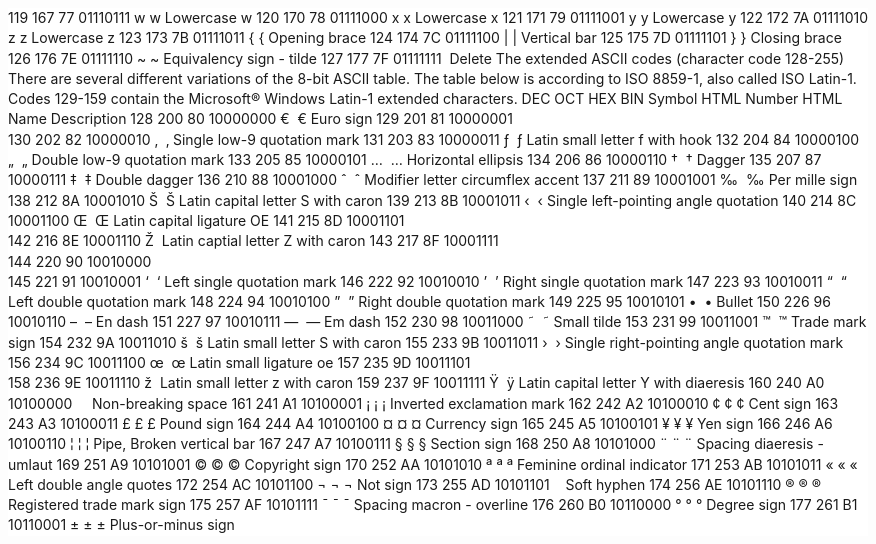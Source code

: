119	167	77	01110111	w	&#119;	 	Lowercase w
120	170	78	01111000	x	&#120;	 	Lowercase x
121	171	79	01111001	y	&#121;	 	Lowercase y
122	172	7A	01111010	z	&#122;	 	Lowercase z
123	173	7B	01111011	{	&#123;	 	Opening brace
124	174	7C	01111100	|	&#124;	 	Vertical bar
125	175	7D	01111101	}	&#125;	 	Closing brace
126	176	7E	01111110	~	&#126;	 	Equivalency sign - tilde
127	177	7F	01111111		&#127;	 	Delete
The extended ASCII codes (character code 128-255)
There are several different variations of the 8-bit ASCII table. The table below is according to ISO 8859-1, also called ISO Latin-1. Codes 129-159 contain the Microsoft® Windows Latin-1 extended characters.
DEC 	OCT 	HEX 	BIN 	Symbol 	HTML Number 	HTML Name 	Description
128	200	80	10000000	€	&#128;	&euro;	Euro sign
129	201	81	10000001	 	 	 	 
130	202	82	10000010	‚	&#130;	&sbquo;	Single low-9 quotation mark
131	203	83	10000011	ƒ	&#131;	&fnof;	Latin small letter f with hook
132	204	84	10000100	„	&#132;	&bdquo;	Double low-9 quotation mark
133	205	85	10000101	…	&#133;	&hellip;	Horizontal ellipsis
134	206	86	10000110	†	&#134;	&dagger;	Dagger
135	207	87	10000111	‡	&#135;	&Dagger;	Double dagger
136	210	88	10001000	ˆ	&#136;	&circ;	Modifier letter circumflex accent
137	211	89	10001001	‰	&#137;	&permil;	Per mille sign
138	212	8A	10001010	Š	&#138;	&Scaron;	Latin capital letter S with caron
139	213	8B	10001011	‹	&#139;	&lsaquo;	Single left-pointing angle quotation
140	214	8C	10001100	Œ	&#140;	&OElig;	Latin capital ligature OE
141	215	8D	10001101	 	 	 	 
142	216	8E	10001110	Ž	&#142;	 	Latin captial letter Z with caron
143	217	8F	10001111	 	 	 	 
144	220	90	10010000	 	 	 	 
145	221	91	10010001	‘	&#145;	&lsquo;	Left single quotation mark
146	222	92	10010010	’	&#146;	&rsquo;	Right single quotation mark
147	223	93	10010011	“	&#147;	&ldquo;	Left double quotation mark
148	224	94	10010100	”	&#148;	&rdquo;	Right double quotation mark
149	225	95	10010101	•	&#149;	&bull;	Bullet
150	226	96	10010110	–	&#150;	&ndash;	En dash
151	227	97	10010111	—	&#151;	&mdash;	Em dash
152	230	98	10011000	˜	&#152;	&tilde;	Small tilde
153	231	99	10011001	™	&#153;	&trade;	Trade mark sign
154	232	9A	10011010	š	&#154;	&scaron;	Latin small letter S with caron
155	233	9B	10011011	›	&#155;	&rsaquo; 	Single right-pointing angle quotation mark
156	234	9C	10011100	œ	&#156;	&oelig;	Latin small ligature oe
157	235	9D	10011101	 	 	 	 
158	236	9E	10011110	ž	&#158;	 	Latin small letter z with caron
159	237	9F	10011111	Ÿ	&#159;	&yuml;	Latin capital letter Y with diaeresis
160	240	A0	10100000	 	&#160;	&nbsp;	Non-breaking space
161	241	A1	10100001	¡	&#161;	&iexcl;	Inverted exclamation mark
162	242	A2	10100010	¢	&#162;	&cent;	Cent sign
163	243	A3	10100011	£	&#163;	&pound;	Pound sign
164	244	A4	10100100	¤	&#164;	&curren;	Currency sign
165	245	A5	10100101	¥	&#165;	&yen;	Yen sign
166	246	A6	10100110	¦	&#166;	&brvbar;	Pipe, Broken vertical bar
167	247	A7	10100111	§	&#167;	&sect;	Section sign
168	250	A8	10101000	¨	&#168;	&uml;	Spacing diaeresis - umlaut
169	251	A9	10101001	©	&#169;	&copy;	Copyright sign
170	252	AA	10101010	ª	&#170;	&ordf;	Feminine ordinal indicator
171	253	AB	10101011	«	&#171;	&laquo;	Left double angle quotes
172	254	AC	10101100	¬	&#172;	&not;	Not sign
173	255	AD	10101101	­	&#173;	&shy;	Soft hyphen
174	256	AE	10101110	®	&#174;	&reg;	Registered trade mark sign
175	257	AF	10101111	¯	&#175;	&macr;	Spacing macron - overline
176	260	B0	10110000	°	&#176;	&deg;	Degree sign
177	261	B1	10110001	±	&#177;	&plusmn;	Plus-or-minus sign
